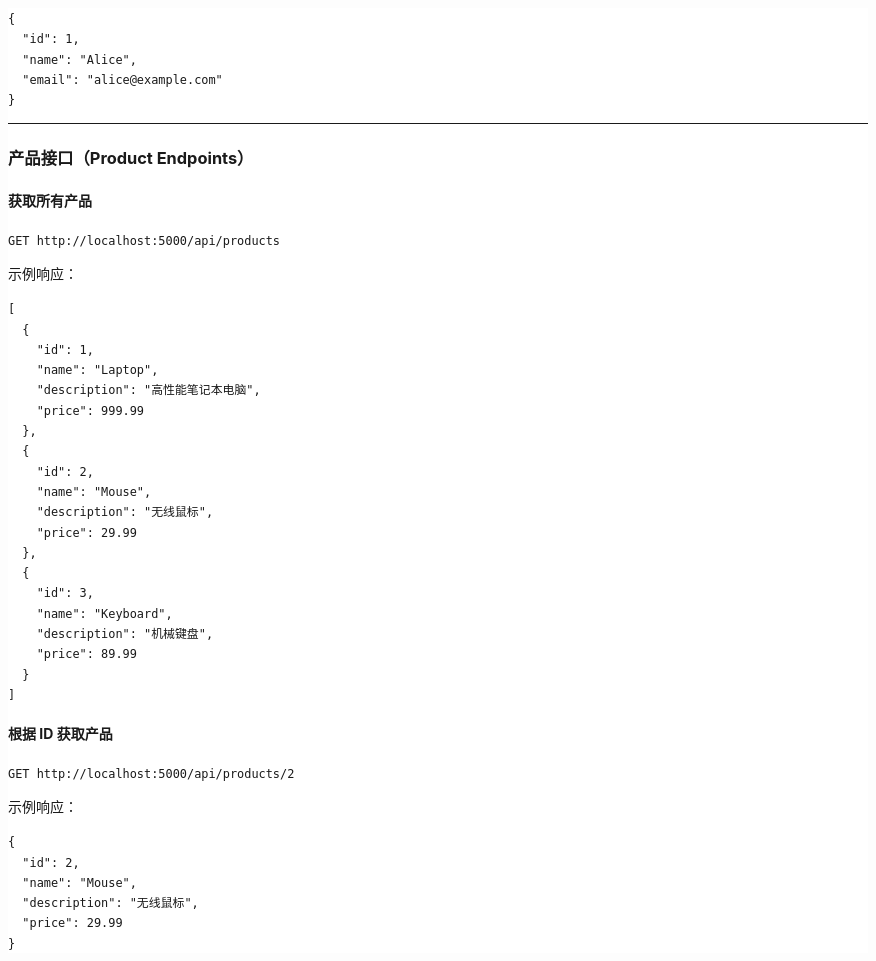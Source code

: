 ```
{
  "id": 1,
  "name": "Alice",
  "email": "alice@example.com"
}
```

------

### 产品接口（Product Endpoints）

#### 获取所有产品

```
GET http://localhost:5000/api/products
```

示例响应：

```
[
  {
    "id": 1,
    "name": "Laptop",
    "description": "高性能笔记本电脑",
    "price": 999.99
  },
  {
    "id": 2,
    "name": "Mouse",
    "description": "无线鼠标",
    "price": 29.99
  },
  {
    "id": 3,
    "name": "Keyboard",
    "description": "机械键盘",
    "price": 89.99
  }
]
```

#### 根据 ID 获取产品

```
GET http://localhost:5000/api/products/2
```

示例响应：

```
{
  "id": 2,
  "name": "Mouse",
  "description": "无线鼠标",
  "price": 29.99
}
```
